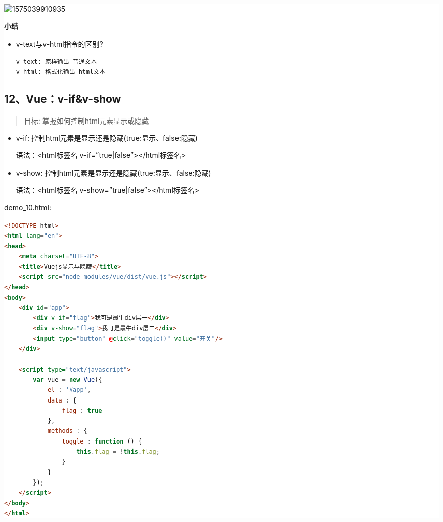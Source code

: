 ![1575039910935](assets/1575039910935.png)  

**小结**

+ v-text与v-html指令的区别?

  ```txt
  v-text: 原样输出 普通文本
  v-html: 格式化输出 html文本
  ```

  



## 12、Vue：v-if&v-show

> 目标: 掌握如何控制html元素显示或隐藏

+ v-if: 控制html元素是显示还是隐藏(true:显示、false:隐藏)

  语法：<html标签名 v-if=”true|false”></html标签名>

+ v-show: 控制html元素是显示还是隐藏(true:显示、false:隐藏)

  语法：<html标签名 v-show=”true|false”></html标签名>



demo_10.html:

```html
<!DOCTYPE html>
<html lang="en">
<head>
    <meta charset="UTF-8">
    <title>Vuejs显示与隐藏</title>
    <script src="node_modules/vue/dist/vue.js"></script>
</head>
<body>
    <div id="app">
        <div v-if="flag">我可是最牛div层一</div>
        <div v-show="flag">我可是最牛div层二</div>
        <input type="button" @click="toggle()" value="开关"/>
    </div>

    <script type="text/javascript">
        var vue = new Vue({
            el : '#app',
            data : {
                flag : true
            },
            methods : {
                toggle : function () {
                    this.flag = !this.flag;
                }
            }
        });
    </script>
</body>
</html>
```
